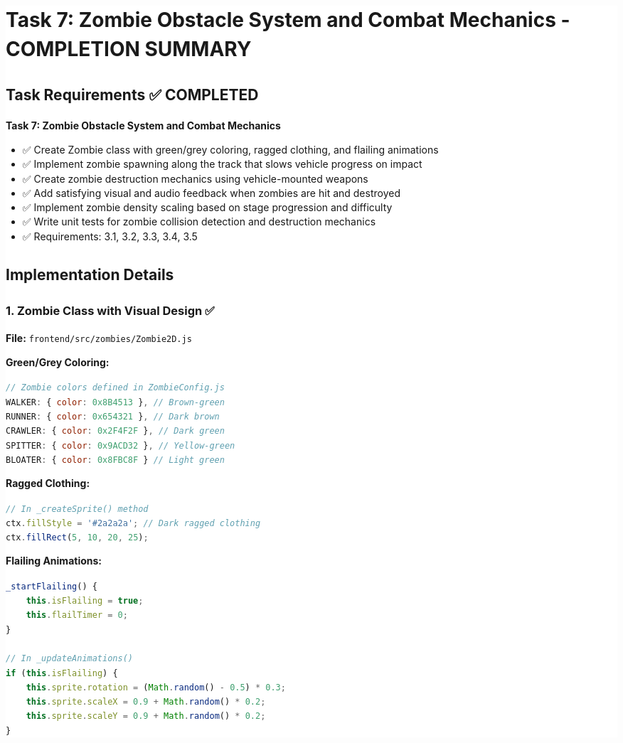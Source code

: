 # Task 7: Zombie Obstacle System and Combat Mechanics - COMPLETION SUMMARY

## Task Requirements ✅ COMPLETED

**Task 7: Zombie Obstacle System and Combat Mechanics**
- ✅ Create Zombie class with green/grey coloring, ragged clothing, and flailing animations
- ✅ Implement zombie spawning along the track that slows vehicle progress on impact
- ✅ Create zombie destruction mechanics using vehicle-mounted weapons
- ✅ Add satisfying visual and audio feedback when zombies are hit and destroyed
- ✅ Implement zombie density scaling based on stage progression and difficulty
- ✅ Write unit tests for zombie collision detection and destruction mechanics
- ✅ Requirements: 3.1, 3.2, 3.3, 3.4, 3.5

## Implementation Details

### 1. Zombie Class with Visual Design ✅
**File:** `frontend/src/zombies/Zombie2D.js`

**Green/Grey Coloring:**
```javascript
// Zombie colors defined in ZombieConfig.js
WALKER: { color: 0x8B4513 }, // Brown-green
RUNNER: { color: 0x654321 }, // Dark brown
CRAWLER: { color: 0x2F4F2F }, // Dark green
SPITTER: { color: 0x9ACD32 }, // Yellow-green
BLOATER: { color: 0x8FBC8F } // Light green
```

**Ragged Clothing:**
```javascript
// In _createSprite() method
ctx.fillStyle = '#2a2a2a'; // Dark ragged clothing
ctx.fillRect(5, 10, 20, 25);
```

**Flailing Animations:**
```javascript
_startFlailing() {
    this.isFlailing = true;
    this.flailTimer = 0;
}

// In _updateAnimations()
if (this.isFlailing) {
    this.sprite.rotation = (Math.random() - 0.5) * 0.3;
    this.sprite.scaleX = 0.9 + Math.random() * 0.2;
    this.sprite.scaleY = 0.9 + Math.random() * 0.2;
}
```
